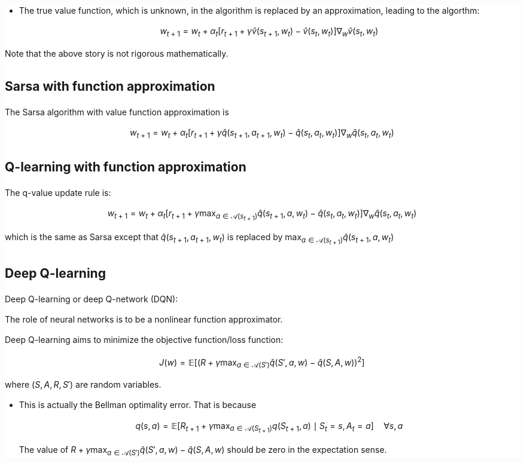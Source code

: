 * The true value function, which is unknown, in the algorithm is replaced by an approximation, leading to the algorthm:

  $$
  w_{t+1}=w_t + \alpha_t[r_{t+1}+\gamma \hat{v}(s_{t+1}, w_t)-\hat{v}(s_t,w_t)]\nabla_w \hat{v}(s_t,w_t)
  $$

Note that the above story is not rigorous mathematically.

## Sarsa with function approximation

The Sarsa algorithm with value function approximation is

$$
w_{t+1}=w_t + \alpha_t\left[r_{t+1}+\gamma \hat{q}(s_{t+1},a_{t+1}, w_t) - \hat{q}(s_t,a_t,w_t) \right]\nabla_w\hat{q}(s_t,a_t,w_t)
$$

## Q-learning with function approximation

The q-value update rule is:

$$
w_{t+1}=w_t + \alpha_t\left[r_{t+1}+\gamma\max_{a\in\mathcal{A}(s_{t+1})} \hat{q}(s_{t+1},a,w_t) - \hat{q}(s_t,a_t,w_t) \right]\nabla_w\hat{q}(s_t,a_t,w_t)
$$

which is the same as Sarsa except that $\hat{q}(s_{t+1},a_{t+1},w_t)$ is replaced by $\max_{a\in\mathcal{A}(s_{t+1})}\hat{q}(s_{t+1},a,w_t)$

## Deep Q-learning

Deep Q-learning or deep Q-network (DQN):

The role of neural networks is to be a nonlinear function approximator.

Deep Q-learning aims to minimize the objective function/loss function:

$$
J(w)=\mathbb{E}\left[\left(R+\gamma \max_{a\in\mathcal{A}(S')} \hat{q}(S',a,w) - \hat{q}(S,A,w) \right)^2 \right]
$$

where $(S,A,R,S')$ are random variables.

* This is actually the Bellman optimality error. That is because

  $$
  q(s,a)=\mathbb{E}\left[R_{t+1}+\gamma \max_{a\in\mathcal{A}(S_{t+1})} q(S_{t+1},a) \mid S_t=s, A_t=a \right] \quad \forall s,a
  $$

  The value of $R+\gamma \max_{a\in\mathcal{A}(S')} \hat{q}(S',a,w) - \hat{q}(S,A,w)$ should be zero in the expectation sense.

